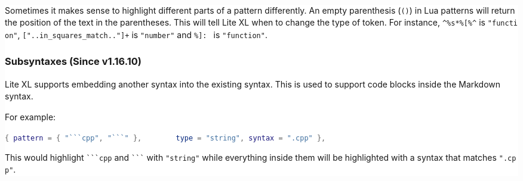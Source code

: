 Sometimes it makes sense to highlight different parts of a pattern differently.
An empty parenthesis (`()`) in Lua patterns will return
the position of the text in the parentheses.
This will tell Lite XL when to change the type of token.
For instance, `^%s*%[%^` is `"function"`,
`["..in_squares_match.."]+` is `"number"`
and `%]: ` is `"function"`.

### Subsyntaxes (Since v1.16.10)

Lite XL supports embedding another syntax into the existing syntax.
This is used to support code blocks inside the Markdown syntax.

For example:
```lua
{ pattern = { "```cpp", "```" },        type = "string", syntax = ".cpp" },
```

This would highlight `` ```cpp `` and `` ``` `` with `"string"`
while everything inside them will be highlighted
with a syntax that matches `".cpp"`.